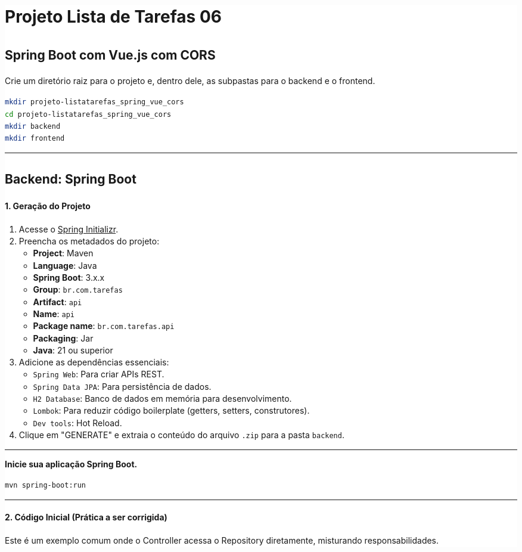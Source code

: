 # Projeto Lista de Tarefas 06

## Spring Boot com Vue.js com CORS

Crie um diretório raiz para o projeto e, dentro dele, as subpastas para o backend e o frontend.

```bash
mkdir projeto-listatarefas_spring_vue_cors
cd projeto-listatarefas_spring_vue_cors
mkdir backend
mkdir frontend
```

---

## **Backend: Spring Boot**

#### **1. Geração do Projeto**

1.  Acesse o [Spring Initializr](https://start.spring.io/).
2.  Preencha os metadados do projeto:
    - **Project**: Maven
    - **Language**: Java
    - **Spring Boot**: 3.x.x
    - **Group**: `br.com.tarefas`
    - **Artifact**: `api`
    - **Name**: `api`
    - **Package name**: `br.com.tarefas.api`
    - **Packaging**: Jar
    - **Java**: 21 ou superior
3.  Adicione as dependências essenciais:
    - `Spring Web`: Para criar APIs REST.
    - `Spring Data JPA`: Para persistência de dados.
    - `H2 Database`: Banco de dados em memória para desenvolvimento.
    - `Lombok`: Para reduzir código boilerplate (getters, setters, construtores).
    - `Dev tools`: Hot Reload.
4.  Clique em "GENERATE" e extraia o conteúdo do arquivo `.zip` para a pasta `backend`.

---

**Inicie sua aplicação Spring Boot.**

```bash
mvn spring-boot:run
```

---

#### **2. Código Inicial (Prática a ser corrigida)**

Este é um exemplo comum onde o Controller acessa o Repository diretamente, misturando responsabilidades.
